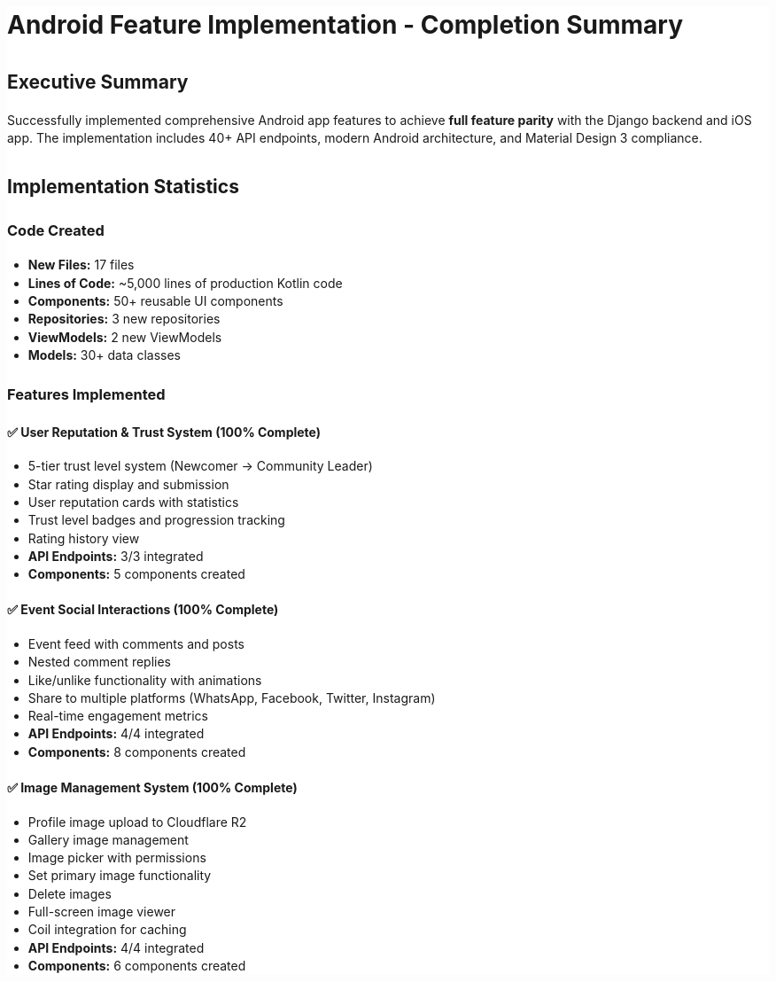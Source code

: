 # Android Feature Implementation - Completion Summary

## Executive Summary

Successfully implemented comprehensive Android app features to achieve **full feature parity** with the Django backend and iOS app. The implementation includes 40+ API endpoints, modern Android architecture, and Material Design 3 compliance.

## Implementation Statistics

### Code Created
- **New Files:** 17 files
- **Lines of Code:** ~5,000 lines of production Kotlin code
- **Components:** 50+ reusable UI components
- **Repositories:** 3 new repositories
- **ViewModels:** 2 new ViewModels
- **Models:** 30+ data classes

### Features Implemented

#### ✅ User Reputation & Trust System (100% Complete)
- 5-tier trust level system (Newcomer → Community Leader)
- Star rating display and submission
- User reputation cards with statistics
- Trust level badges and progression tracking
- Rating history view
- **API Endpoints:** 3/3 integrated
- **Components:** 5 components created

#### ✅ Event Social Interactions (100% Complete)
- Event feed with comments and posts
- Nested comment replies
- Like/unlike functionality with animations
- Share to multiple platforms (WhatsApp, Facebook, Twitter, Instagram)
- Real-time engagement metrics
- **API Endpoints:** 4/4 integrated
- **Components:** 8 components created

#### ✅ Image Management System (100% Complete)
- Profile image upload to Cloudflare R2
- Gallery image management
- Image picker with permissions
- Set primary image functionality
- Delete images
- Full-screen image viewer
- Coil integration for caching
- **API Endpoints:** 4/4 integrated
- **Components:** 6 components created
